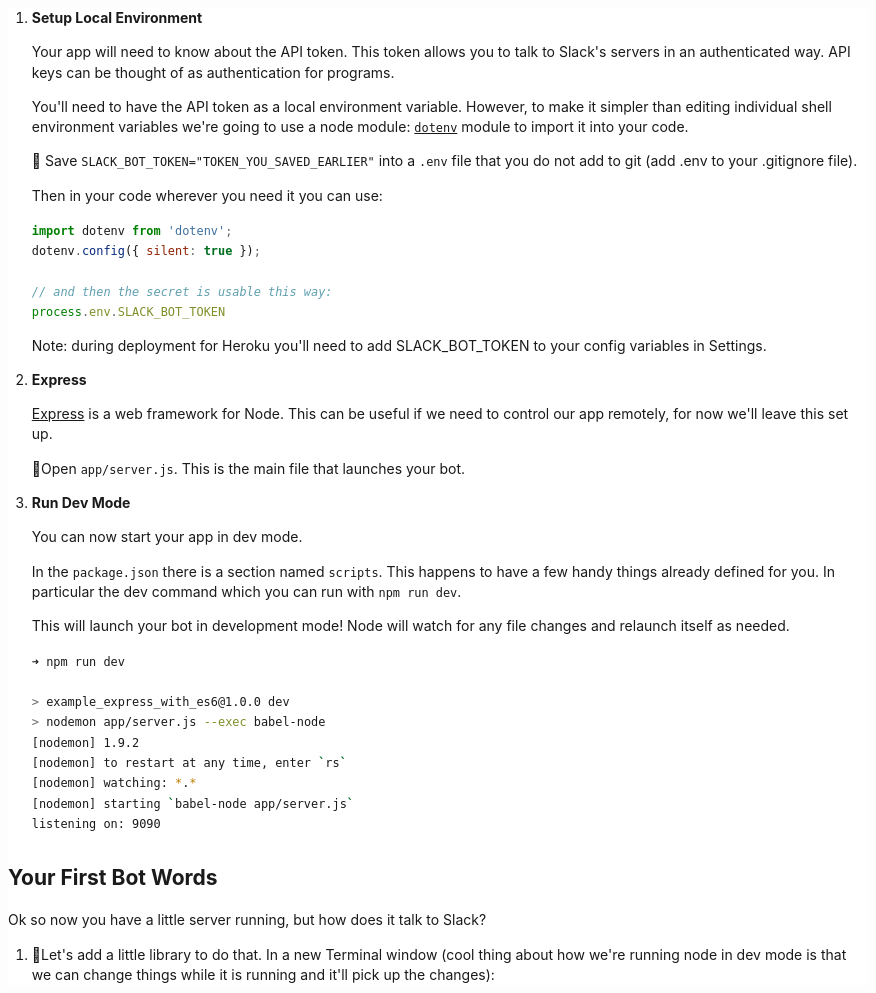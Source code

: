 1. **Setup Local Environment**

    Your app will need to know about the API token. This token allows you to talk to Slack's servers in an authenticated way.  API keys can be thought of as authentication for programs.

    You'll need to have the API token as a local environment variable.  However, to make it simpler than editing individual shell environment variables we're going to use a node module:  [`dotenv`](https://www.npmjs.com/package/dotenv) module to import it into your code.

    🚀 Save `SLACK_BOT_TOKEN="TOKEN_YOU_SAVED_EARLIER"` into a `.env` file that you do not add to git (add .env to your .gitignore file).

    Then in your code wherever you need it you can use:

    ```javascript
    import dotenv from 'dotenv';
    dotenv.config({ silent: true });

    // and then the secret is usable this way:
    process.env.SLACK_BOT_TOKEN
    ```

    Note: during deployment for Heroku you'll need to add SLACK_BOT_TOKEN to your config variables in Settings.

1. **Express**

    [Express](http://expressjs.com/) is a web framework for Node.
    This can be useful if we need to control our app remotely, for now we'll leave this set up.

    🚀Open `app/server.js`.  This is the main file that launches your bot.

1. **Run Dev Mode**

    You can now start your app in dev mode.

    In the `package.json` there is a section named `scripts`.  This happens to have a few handy things already defined for you.  In particular the dev command which you can run with `npm run dev`.

    This will launch your bot in development mode!  Node will watch for any file changes and relaunch itself as needed.

    ```bash
    ➜ npm run dev

    > example_express_with_es6@1.0.0 dev
    > nodemon app/server.js --exec babel-node
    [nodemon] 1.9.2
    [nodemon] to restart at any time, enter `rs`
    [nodemon] watching: *.*
    [nodemon] starting `babel-node app/server.js`
    listening on: 9090
    ```

## Your First Bot Words

Ok so now you have a little server running, but how does it talk to Slack?

1. 🚀Let's add a little library to do that. In a new Terminal window (cool thing about how we're running node in dev mode is that we can change things while it is  running and it'll pick up the changes):
